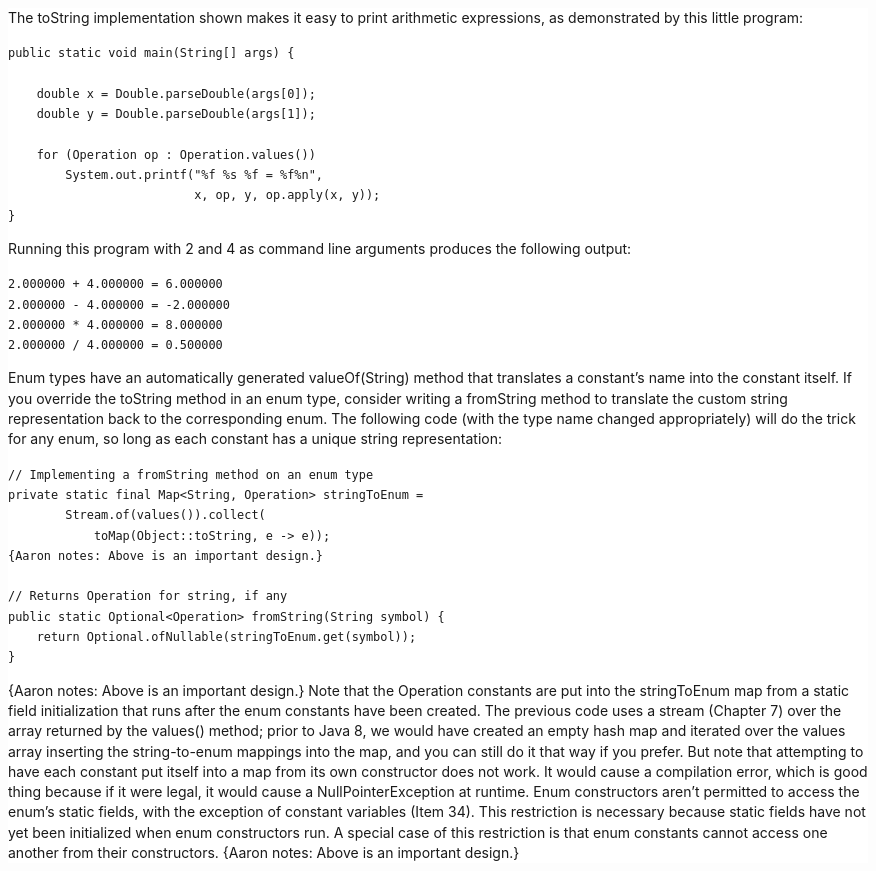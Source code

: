 The toString implementation shown makes it easy to print arithmetic expressions, as demonstrated by this little program:

```aidl
public static void main(String[] args) {

    double x = Double.parseDouble(args[0]);
    double y = Double.parseDouble(args[1]);

    for (Operation op : Operation.values())
        System.out.printf("%f %s %f = %f%n",
                          x, op, y, op.apply(x, y));
}
```

Running this program with 2 and 4 as command line arguments produces the following output:

```aidl
2.000000 + 4.000000 = 6.000000
2.000000 - 4.000000 = -2.000000
2.000000 * 4.000000 = 8.000000
2.000000 / 4.000000 = 0.500000
```

Enum types have an automatically generated valueOf(String) method that translates a constant’s name into the constant 
itself. If you override the toString method in an enum type, consider writing a fromString method to translate the custom 
string representation back to the corresponding enum. The following code (with the type name changed appropriately) will 
do the trick for any enum, so long as each constant has a unique string representation:

```aidl
// Implementing a fromString method on an enum type
private static final Map<String, Operation> stringToEnum =
        Stream.of(values()).collect(
            toMap(Object::toString, e -> e));
{Aaron notes: Above is an important design.} 

// Returns Operation for string, if any
public static Optional<Operation> fromString(String symbol) {
    return Optional.ofNullable(stringToEnum.get(symbol));
}
```
{Aaron notes: Above is an important design.} 
Note that the Operation constants are put into the stringToEnum map from a static field initialization that runs after 
the enum constants have been created. The previous code uses a stream (Chapter 7) over the array returned by the values() 
method; prior to Java 8, we would have created an empty hash map and iterated over the values array inserting the 
string-to-enum mappings into the map, and you can still do it that way if you prefer. But note that attempting to have 
each constant put itself into a map from its own constructor does not work. It would cause a compilation error, which is 
good thing because if it were legal, it would cause a NullPointerException at runtime. Enum constructors aren’t permitted 
to access the enum’s static fields, with the exception of constant variables (Item 34). This restriction is necessary 
because static fields have not yet been initialized when enum constructors run. A special case of this restriction is that 
enum constants cannot access one another from their constructors.
{Aaron notes: Above is an important design.} 
